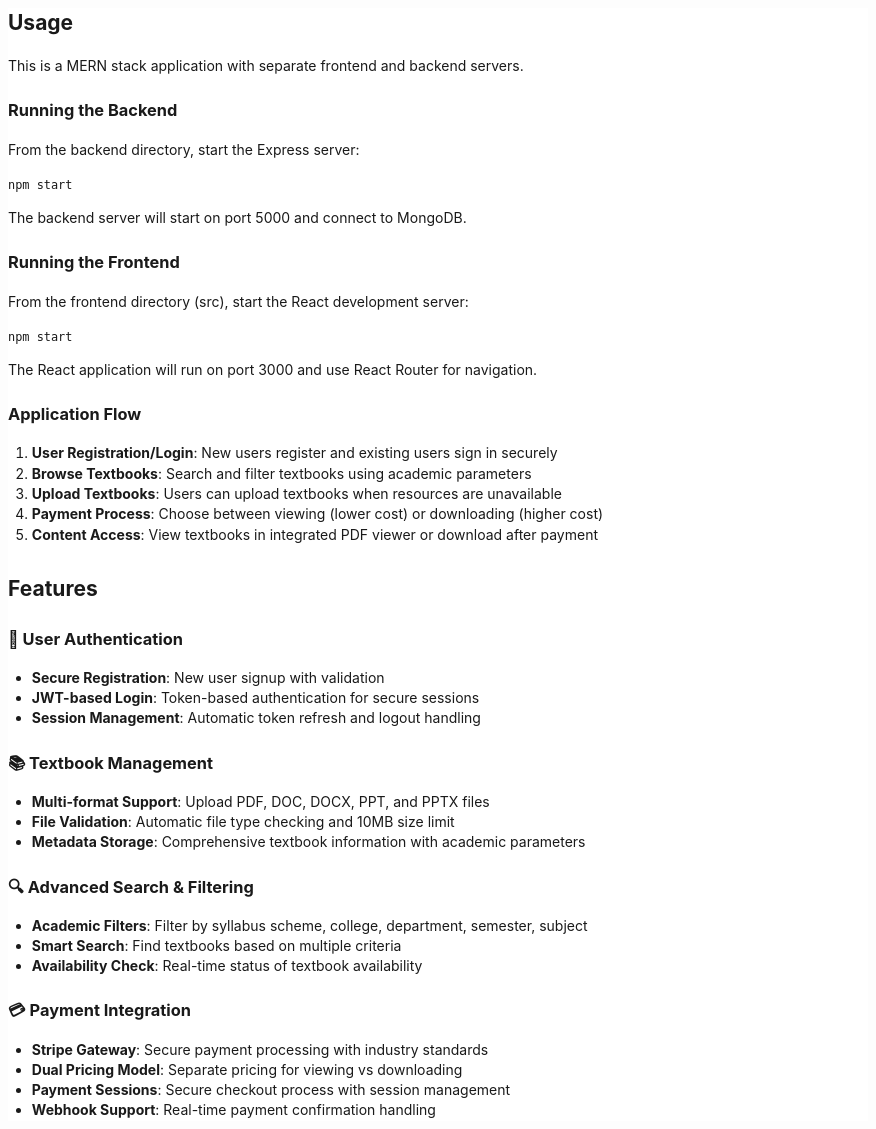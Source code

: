 ## Usage

This is a MERN stack application with separate frontend and backend servers.

### Running the Backend

From the backend directory, start the Express server:

```bash
npm start
```

The backend server will start on port 5000 and connect to MongoDB.

### Running the Frontend

From the frontend directory (src), start the React development server:

```bash
npm start
```

The React application will run on port 3000 and use React Router for navigation.

### Application Flow

1. **User Registration/Login**: New users register and existing users sign in securely
2. **Browse Textbooks**: Search and filter textbooks using academic parameters
3. **Upload Textbooks**: Users can upload textbooks when resources are unavailable
4. **Payment Process**: Choose between viewing (lower cost) or downloading (higher cost)
5. **Content Access**: View textbooks in integrated PDF viewer or download after payment

## Features

### 🔐 User Authentication
- **Secure Registration**: New user signup with validation
- **JWT-based Login**: Token-based authentication for secure sessions
- **Session Management**: Automatic token refresh and logout handling

### 📚 Textbook Management
- **Multi-format Support**: Upload PDF, DOC, DOCX, PPT, and PPTX files
- **File Validation**: Automatic file type checking and 10MB size limit
- **Metadata Storage**: Comprehensive textbook information with academic parameters

### 🔍 Advanced Search & Filtering
- **Academic Filters**: Filter by syllabus scheme, college, department, semester, subject
- **Smart Search**: Find textbooks based on multiple criteria
- **Availability Check**: Real-time status of textbook availability

### 💳 Payment Integration
- **Stripe Gateway**: Secure payment processing with industry standards
- **Dual Pricing Model**: Separate pricing for viewing vs downloading
- **Payment Sessions**: Secure checkout process with session management
- **Webhook Support**: Real-time payment confirmation handling
